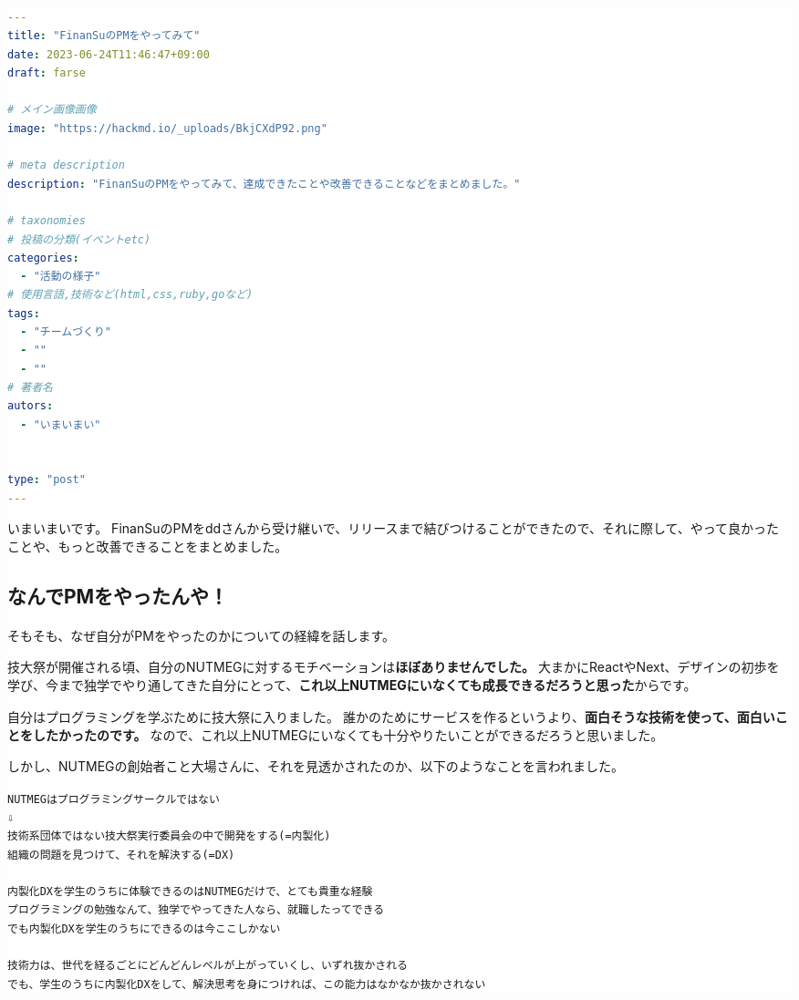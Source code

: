 ```yaml
---
title: "FinanSuのPMをやってみて"
date: 2023-06-24T11:46:47+09:00
draft: farse

# メイン画像画像
image: "https://hackmd.io/_uploads/BkjCXdP92.png"

# meta description
description: "FinanSuのPMをやってみて、達成できたことや改善できることなどをまとめました。"

# taxonomies
# 投稿の分類(イベントetc)
categories:
  - "活動の様子"
# 使用言語,技術など(html,css,ruby,goなど)
tags:
  - "チームづくり"
  - ""
  - ""
# 著者名
autors:
  - "いまいまい"


type: "post"
---
```


いまいまいです。
FinanSuのPMをddさんから受け継いで、リリースまで結びつけることができたので、それに際して、やって良かったことや、もっと改善できることをまとめました。

## なんでPMをやったんや！
そもそも、なぜ自分がPMをやったのかについての経緯を話します。

技大祭が開催される頃、自分のNUTMEGに対するモチベーションは**ほぼありませんでした。**
大まかにReactやNext、デザインの初歩を学び、今まで独学でやり通してきた自分にとって、**これ以上NUTMEGにいなくても成長できるだろうと思った**からです。

自分はプログラミングを学ぶために技大祭に入りました。
誰かのためにサービスを作るというより、**面白そうな技術を使って、面白いことをしたかったのです。**
なので、これ以上NUTMEGにいなくても十分やりたいことができるだろうと思いました。

しかし、NUTMEGの創始者こと大場さんに、それを見透かされたのか、以下のようなことを言われました。

```
NUTMEGはプログラミングサークルではない
⇩
技術系団体ではない技大祭実行委員会の中で開発をする(=内製化)
組織の問題を見つけて、それを解決する(=DX)
 
内製化DXを学生のうちに体験できるのはNUTMEGだけで、とても貴重な経験
プログラミングの勉強なんて、独学でやってきた人なら、就職したってできる
でも内製化DXを学生のうちにできるのは今ここしかない
 
技術力は、世代を経るごとにどんどんレベルが上がっていくし、いずれ抜かされる
でも、学生のうちに内製化DXをして、解決思考を身につければ、この能力はなかなか抜かされない
```
